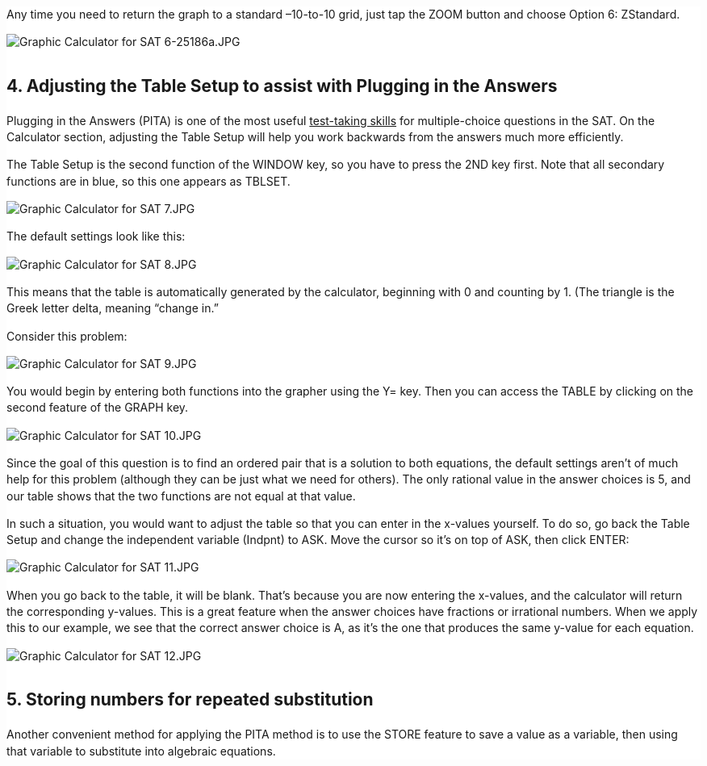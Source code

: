 Any time you need to return the graph to a standard –10-to-10 grid, just tap the ZOOM button and choose Option 6: ZStandard.

![Graphic Calculator for SAT 6-25186a.JPG](/blog/uploads/Graphic%20Calculator%20for%20SAT%206-25186a.JPG)

## 4. Adjusting the Table Setup to assist with Plugging in the Answers
Plugging in the Answers (PITA) is one of the most useful [test-taking skills](https://www.wyzant.com/blog/sat-math-tips/) for multiple-choice questions in the SAT. On the Calculator section, adjusting the Table Setup will help you work backwards from the answers much more efficiently. 

The Table Setup is the second function of the WINDOW key, so you have to press the 2ND key first. Note that all secondary functions are in blue, so this one appears as TBLSET.

![Graphic Calculator for SAT 7.JPG](/blog/uploads/Graphic%20Calculator%20for%20SAT%207.JPG)

The default settings look like this:

![Graphic Calculator for SAT 8.JPG](/blog/uploads/Graphic%20Calculator%20for%20SAT%208.JPG)

This means that the table is automatically generated by the calculator, beginning with 0 and counting by 1. (The triangle is the Greek letter delta, meaning “change in.”

Consider this problem: 

![Graphic Calculator for SAT 9.JPG](/blog/uploads/Graphic%20Calculator%20for%20SAT%209.JPG)

You would begin by entering both functions into the grapher using the Y= key. Then you can access the TABLE by clicking on the second feature of the GRAPH key.

![Graphic Calculator for SAT 10.JPG](/blog/uploads/Graphic%20Calculator%20for%20SAT%2010.JPG)

Since the goal of this question is to find an ordered pair that is a solution to both equations, the default settings aren’t of much help for this problem (although they can be just what we need for others). The only rational value in the answer choices is 5, and our table shows that the two functions are not equal at that value.

In such a situation, you would want to adjust the table so that you can enter in the x-values yourself. To do so, go back the Table Setup and change the independent variable (Indpnt) to ASK. Move the cursor so it’s on top of ASK, then click ENTER:

![Graphic Calculator for SAT 11.JPG](/blog/uploads/Graphic%20Calculator%20for%20SAT%2011.JPG)

When you go back to the table, it will be blank. That’s because you are now entering the x-values, and the calculator will return the corresponding y-values. This is a great feature when the answer choices have fractions or irrational numbers. When we apply this to our example, we see that the correct answer choice is A, as it’s the one that produces the same y-value for each equation. 

![Graphic Calculator for SAT 12.JPG](/blog/uploads/Graphic%20Calculator%20for%20SAT%2012.JPG)
 
## 5. Storing numbers for repeated substitution
Another convenient method for applying the PITA method is to use the STORE feature to save a value as a variable, then using that variable to substitute into algebraic equations. 
